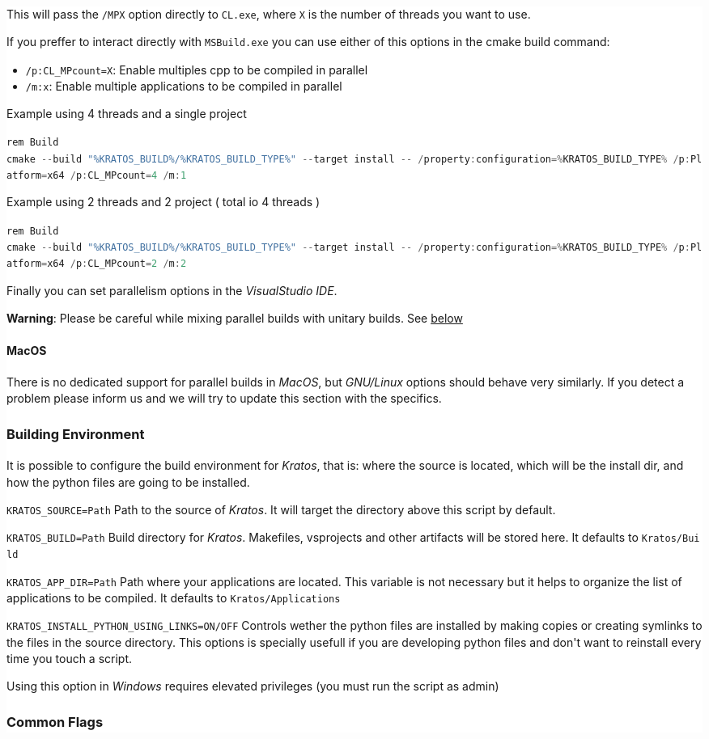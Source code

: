 This will pass the `/MPX` option directly to `CL.exe`, where `X` is the number of threads you want to use.

If you preffer to interact directly with `MSBuild.exe` you can use either of this options in the cmake build command:
- `/p:CL_MPcount=X`: Enable multiples cpp to be compiled in parallel
- `/m:x`: Enable multiple applications to be compiled in parallel

Example using 4 threads and a single project
```ps1
rem Build
cmake --build "%KRATOS_BUILD%/%KRATOS_BUILD_TYPE%" --target install -- /property:configuration=%KRATOS_BUILD_TYPE% /p:Platform=x64 /p:CL_MPcount=4 /m:1
```

Example using 2 threads and 2 project ( total io 4 threads )
```ps1
rem Build
cmake --build "%KRATOS_BUILD%/%KRATOS_BUILD_TYPE%" --target install -- /property:configuration=%KRATOS_BUILD_TYPE% /p:Platform=x64 /p:CL_MPcount=2 /m:2
```

Finally you can set parallelism options in the *VisualStudio IDE*.

**Warning**: Please be careful while mixing parallel builds with unitary builds. See [below](#unitary-builds)

#### MacOS

There is no dedicated support for parallel builds in *MacOS*, but *GNU/Linux* options should behave very similarly. If you detect a problem please inform us and we will try to update this section with the specifics.

### Building Environment

It is possible to configure the build environment for *Kratos*, that is: where the source is located, which will be the install dir, and how the python files are going to be installed.

`KRATOS_SOURCE=Path`
Path to the source of *Kratos*. It will target the directory above this script by default.

`KRATOS_BUILD=Path`
Build directory for *Kratos*. Makefiles, vsprojects and other artifacts will be stored here. It defaults to `Kratos/Build`

`KRATOS_APP_DIR=Path`
Path where your applications are located. This variable is not necessary but it helps to organize the list of applications to be compiled. It defaults to `Kratos/Applications`

`KRATOS_INSTALL_PYTHON_USING_LINKS=ON/OFF`
Controls wether the python files are installed by making copies or creating symlinks to the files in the source directory. This options is specially usefull if you are developing python files and don't want to reinstall every time you touch a script.

Using this option in *Windows* requires elevated privileges (you must run the script as admin)

### Common Flags
